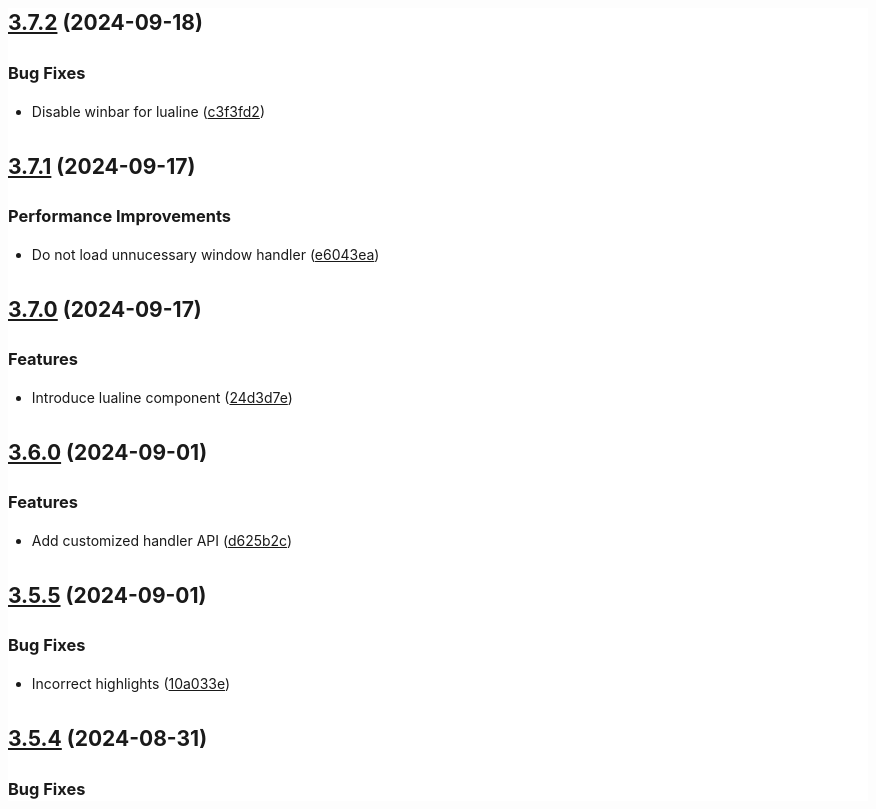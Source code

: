 ## [3.7.2](https://github.com/Isrothy/neominimap.nvim/compare/v3.7.1...v3.7.2) (2024-09-18)


### Bug Fixes

* Disable winbar for lualine ([c3f3fd2](https://github.com/Isrothy/neominimap.nvim/commit/c3f3fd2abe33e447c35e9857319f7f0afcfa6754))

## [3.7.1](https://github.com/Isrothy/neominimap.nvim/compare/v3.7.0...v3.7.1) (2024-09-17)


### Performance Improvements

* Do not load unnucessary window handler ([e6043ea](https://github.com/Isrothy/neominimap.nvim/commit/e6043eae48b32e18094aba67265f15ae2059891f))

## [3.7.0](https://github.com/Isrothy/neominimap.nvim/compare/v3.6.0...v3.7.0) (2024-09-17)


### Features

* Introduce lualine component ([24d3d7e](https://github.com/Isrothy/neominimap.nvim/commit/24d3d7e389d3d354d9959925de353de1fb44d2de))

## [3.6.0](https://github.com/Isrothy/neominimap.nvim/compare/v3.5.5...v3.6.0) (2024-09-01)


### Features

* Add customized handler API ([d625b2c](https://github.com/Isrothy/neominimap.nvim/commit/d625b2c3f641b8eb963544e572576c8eaeb99259))

## [3.5.5](https://github.com/Isrothy/neominimap.nvim/compare/v3.5.4...v3.5.5) (2024-09-01)


### Bug Fixes

* Incorrect highlights ([10a033e](https://github.com/Isrothy/neominimap.nvim/commit/10a033e5e2c33bb562748c1b0fa435f6fe954399))

## [3.5.4](https://github.com/Isrothy/neominimap.nvim/compare/v3.5.3...v3.5.4) (2024-08-31)


### Bug Fixes
